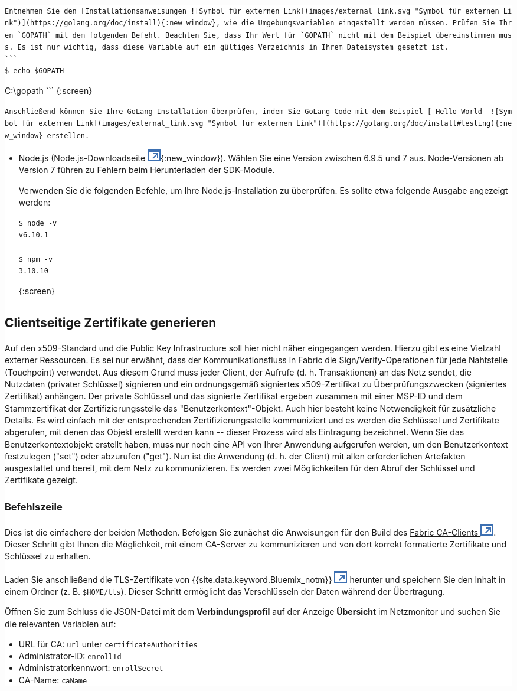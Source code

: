 	Entnehmen Sie den [Installationsanweisungen ![Symbol für externen Link](images/external_link.svg "Symbol für externen Link")](https://golang.org/doc/install){:new_window}, wie die Umgebungsvariablen eingestellt werden müssen. Prüfen Sie Ihren `GOPATH` mit dem folgenden Befehl. Beachten Sie, dass Ihr Wert für `GOPATH` nicht mit dem Beispiel übereinstimmen muss. Es ist nur wichtig, dass diese Variable auf ein gültiges Verzeichnis in Ihrem Dateisystem gesetzt ist.
	```
	$ echo $GOPATH
C:\gopath
	```
	{:screen}

	Anschließend können Sie Ihre GoLang-Installation überprüfen, indem Sie GoLang-Code mit dem Beispiel [ Hello World  ![Symbol für externen Link](images/external_link.svg "Symbol für externen Link")](https://golang.org/doc/install#testing){:new_window} erstellen.

*	Node.js ([Node.js-Downloadseite ![Symbol für externen Link](images/external_link.svg "Symbol für externen Link")](https://nodejs.org/en/download/){:new_window}). Wählen Sie eine Version zwischen 6.9.5 und 7 aus. Node-Versionen ab Version 7 führen zu Fehlern beim Herunterladen der SDK-Module.

	Verwenden Sie die folgenden Befehle, um Ihre Node.js-Installation zu überprüfen. Es sollte etwa folgende Ausgabe angezeigt werden:
	```
	$ node -v
	v6.10.1

	$ npm -v
	3.10.10
	```
	{:screen}

## Clientseitige Zertifikate generieren
Auf den x509-Standard und die Public Key Infrastructure soll hier nicht näher eingegangen werden. Hierzu gibt es eine Vielzahl externer Ressourcen. Es sei nur erwähnt, dass der Kommunikationsfluss in Fabric die Sign/Verify-Operationen für jede Nahtstelle (Touchpoint) verwendet. Aus diesem Grund muss jeder Client, der Aufrufe (d. h. Transaktionen) an das Netz sendet, die Nutzdaten (privater Schlüssel) signieren und ein ordnungsgemäß signiertes x509-Zertifikat zu Überprüfungszwecken (signiertes Zertifikat) anhängen. Der private Schlüssel und das signierte Zertifikat ergeben zusammen mit einer MSP-ID und dem Stammzertifikat der Zertifizierungsstelle das "Benutzerkontext"-Objekt. Auch hier besteht keine Notwendigkeit für zusätzliche Details. Es wird einfach mit der entsprechenden Zertifizierungsstelle kommuniziert und es werden die Schlüssel und Zertifikate abgerufen, mit denen das Objekt erstellt werden kann -- dieser Prozess wird als Eintragung bezeichnet. Wenn Sie das Benutzerkontextobjekt erstellt haben, muss nur noch eine API von Ihrer Anwendung aufgerufen werden, um den Benutzerkontext festzulegen ("set") oder abzurufen ("get"). Nun ist die Anwendung (d. h. der Client) mit allen erforderlichen Artefakten ausgestattet und bereit, mit dem Netz zu kommunizieren. Es werden zwei Möglichkeiten für den Abruf der Schlüssel und Zertifikate gezeigt.

### Befehlszeile
Dies ist die einfachere der beiden Methoden. Befolgen Sie zunächst die Anweisungen für den Build des [Fabric CA-Clients ![Symbol für externen Link](images/external_link.svg "Symbol für externen Link")](http://hyperledger-fabric-ca.readthedocs.io/en/latest/users-guide.html). Dieser Schritt gibt Ihnen die Möglichkeit, mit einem CA-Server zu kommunizieren und von dort korrekt formatierte Zertifikate und Schlüssel zu erhalten.

Laden Sie anschließend die TLS-Zertifikate von [{{site.data.keyword.Bluemix_notm}} ![Symbol für externen Link](images/external_link.svg "Symbol für externen Link")](http://blockchain-certs.mybluemix.net/3.secure.blockchain.ibm.com.rootcert) herunter und speichern Sie den Inhalt in einem Ordner (z. B. ``$HOME/tls``). Dieser Schritt ermöglicht das Verschlüsseln der Daten während der Übertragung.

Öffnen Sie zum Schluss die JSON-Datei mit dem **Verbindungsprofil** auf der Anzeige **Übersicht** im Netzmonitor und suchen Sie die relevanten Variablen auf:
* URL für CA: `url` unter `certificateAuthorities`
* Administrator-ID: ``enrollId``
* Administratorkennwort: ``enrollSecret``
* CA-Name: ``caName``
